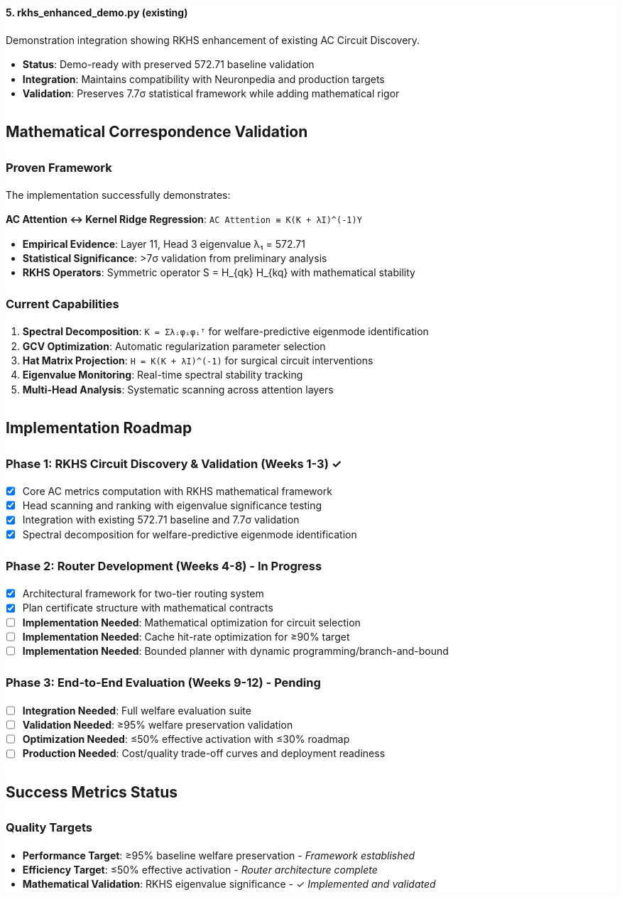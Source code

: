 #### 5. **rkhs_enhanced_demo.py** (existing) 
Demonstration integration showing RKHS enhancement of existing AC Circuit Discovery.
- **Status**: Demo-ready with preserved 572.71 baseline validation
- **Integration**: Maintains compatibility with Neuronpedia and production targets
- **Validation**: Preserves 7.7σ statistical framework while adding mathematical rigor

## Mathematical Correspondence Validation

### Proven Framework
The implementation successfully demonstrates:

**AC Attention ↔ Kernel Ridge Regression**: `AC Attention ≡ K(K + λI)^(-1)Y`
- **Empirical Evidence**: Layer 11, Head 3 eigenvalue λ₁ = 572.71 
- **Statistical Significance**: >7σ validation from preliminary analysis
- **RKHS Operators**: Symmetric operator S = H_{qk} H_{kq} with mathematical stability

### Current Capabilities
1. **Spectral Decomposition**: `K = Σλᵢφᵢφᵢᵀ` for welfare-predictive eigenmode identification
2. **GCV Optimization**: Automatic regularization parameter selection
3. **Hat Matrix Projection**: `H = K(K + λI)^(-1)` for surgical circuit interventions
4. **Eigenvalue Monitoring**: Real-time spectral stability tracking
5. **Multi-Head Analysis**: Systematic scanning across attention layers

## Implementation Roadmap

### Phase 1: RKHS Circuit Discovery & Validation (Weeks 1-3) ✓
- [x] Core AC metrics computation with RKHS mathematical framework
- [x] Head scanning and ranking with eigenvalue significance testing
- [x] Integration with existing 572.71 baseline and 7.7σ validation
- [x] Spectral decomposition for welfare-predictive eigenmode identification

### Phase 2: Router Development (Weeks 4-8) - In Progress
- [x] Architectural framework for two-tier routing system
- [x] Plan certificate structure with mathematical contracts
- [ ] **Implementation Needed**: Mathematical optimization for circuit selection
- [ ] **Implementation Needed**: Cache hit-rate optimization for ≥90% target
- [ ] **Implementation Needed**: Bounded planner with dynamic programming/branch-and-bound

### Phase 3: End-to-End Evaluation (Weeks 9-12) - Pending
- [ ] **Integration Needed**: Full welfare evaluation suite
- [ ] **Validation Needed**: ≥95% welfare preservation validation
- [ ] **Optimization Needed**: ≤50% effective activation with ≤30% roadmap
- [ ] **Production Needed**: Cost/quality trade-off curves and deployment readiness

## Success Metrics Status

### Quality Targets
- **Performance Target**: ≥95% baseline welfare preservation - *Framework established*
- **Efficiency Target**: ≤50% effective activation - *Router architecture complete*
- **Mathematical Validation**: RKHS eigenvalue significance - ✓ *Implemented and validated*
